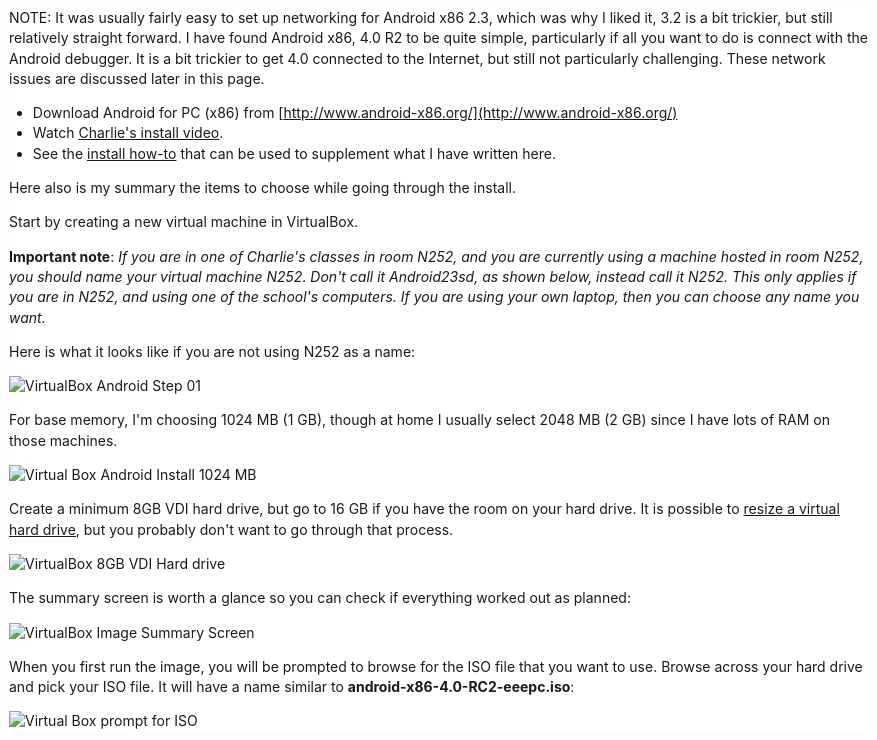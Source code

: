 NOTE: It was usually fairly easy to set up networking for Android x86
2.3, which was why I liked it, 3.2 is a bit trickier, but still
relatively straight forward. I have found Android x86, 4.0 R2 to be
quite simple, particularly if all you want to do is connect with the
Android debugger. It is a bit trickier to get 4.0 connected to the
Internet, but still not particularly challenging. These network issues
are discussed later in this page.

-   Download Android for PC (x86) from
    [http://www.android-x86.org/](http://www.android-x86.org/)
-   Watch [Charlie's install video](http://youtu.be/LNgkRhsgzIc).
-   See the [install
    how-to](http://www.android-x86.org/documents/installhowto) that can
    be used to supplement what I have written here.

Here also is my summary the items to choose while going through the
install.

Start by creating a new virtual machine in VirtualBox.

**Important note**: *If you are in one of Charlie's classes in room
N252, and you are currently using a machine hosted in room N252, you
should name your virtual machine N252. Don't call it Android23sd, as
shown below, instead call it N252. This only applies if you are in N252,
and using one of the school's computers. If you are using your own
laptop, then you can choose any name you want.*

Here is what it looks like if you are not using N252 as a name:

![VirtualBox Android Step 01](images/Androidx8601.png)

For base memory, I'm choosing 1024 MB (1 GB), though at home I usually
select 2048 MB (2 GB) since I have lots of RAM on those machines.

![Virtual Box Android Install 1024 MB](images/Androidx8602.png)

Create a minimum 8GB VDI hard drive, but go to 16 GB if you have the
room on your hard drive. It is possible to [resize a virtual hard
drive](http://www.elvenware.com/charlie/os/linux/VirtualBox.html#resize),
but you probably don't want to go through that process.

![VirtualBox 8GB VDI Hard drive](images/Androidx8603.png)

The summary screen is worth a glance so you can check if everything
worked out as planned:

![VirtualBox Image Summary Screen](images/Androidx8604.png)

When you first run the image, you will be prompted to browse for the ISO
file that you want to use. Browse across your hard drive and pick your
ISO file. It will have a name similar to
**android-x86-4.0-RC2-eeepc.iso**:

![Virtual Box prompt for ISO](images/Androidx8604a.png)
